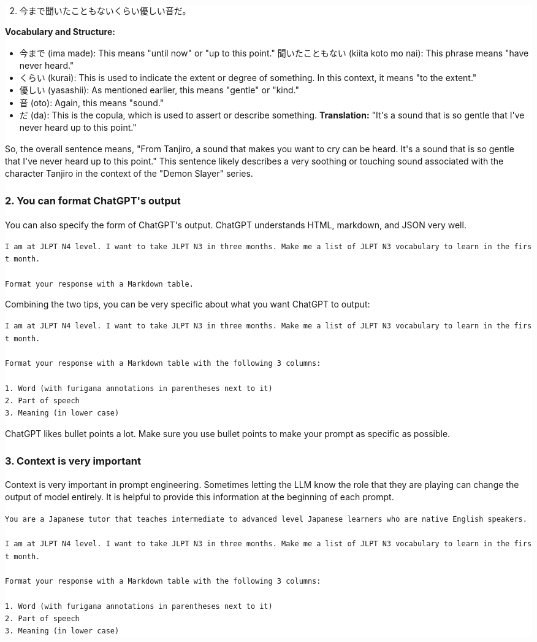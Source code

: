 2. 今まで聞いたこともないくらい優しい音だ。

**Vocabulary and Structure:**

- 今まで (ima made): This means "until now" or "up to this point."
  聞いたこともない (kiita koto mo nai): This phrase means "have never heard."
- くらい (kurai): This is used to indicate the extent or degree of something. In this context, it means "to the extent."
- 優しい (yasashii): As mentioned earlier, this means "gentle" or "kind."
- 音 (oto): Again, this means "sound."
- だ (da): This is the copula, which is used to assert or describe something.
  **Translation:** "It's a sound that is so gentle that I've never heard up to this point."

So, the overall sentence means, "From Tanjiro, a sound that makes you want to cry can be heard. It's a sound that is so gentle that I've never heard up to this point." This sentence likely describes a very soothing or touching sound associated with the character Tanjiro in the context of the "Demon Slayer" series.

### 2. You can format ChatGPT's output

You can also specify the form of ChatGPT's output. ChatGPT understands HTML, markdown, and JSON very well.

```
I am at JLPT N4 level. I want to take JLPT N3 in three months. Make me a list of JLPT N3 vocabulary to learn in the first month.

Format your response with a Markdown table.
```

Combining the two tips, you can be very specific about what you want ChatGPT to output:

```
I am at JLPT N4 level. I want to take JLPT N3 in three months. Make me a list of JLPT N3 vocabulary to learn in the first month.

Format your response with a Markdown table with the following 3 columns:

1. Word (with furigana annotations in parentheses next to it)
2. Part of speech
3. Meaning (in lower case)
```

ChatGPT likes bullet points a lot. Make sure you use bullet points to make your prompt as specific as possible.

### 3. Context is very important

Context is very important in prompt engineering. Sometimes letting the LLM know the role that they are playing can change the output of model entirely. It is helpful to provide this information at the beginning of each prompt.

```
You are a Japanese tutor that teaches intermediate to advanced level Japanese learners who are native English speakers.

I am at JLPT N4 level. I want to take JLPT N3 in three months. Make me a list of JLPT N3 vocabulary to learn in the first month.

Format your response with a Markdown table with the following 3 columns:

1. Word (with furigana annotations in parentheses next to it)
2. Part of speech
3. Meaning (in lower case)
```
